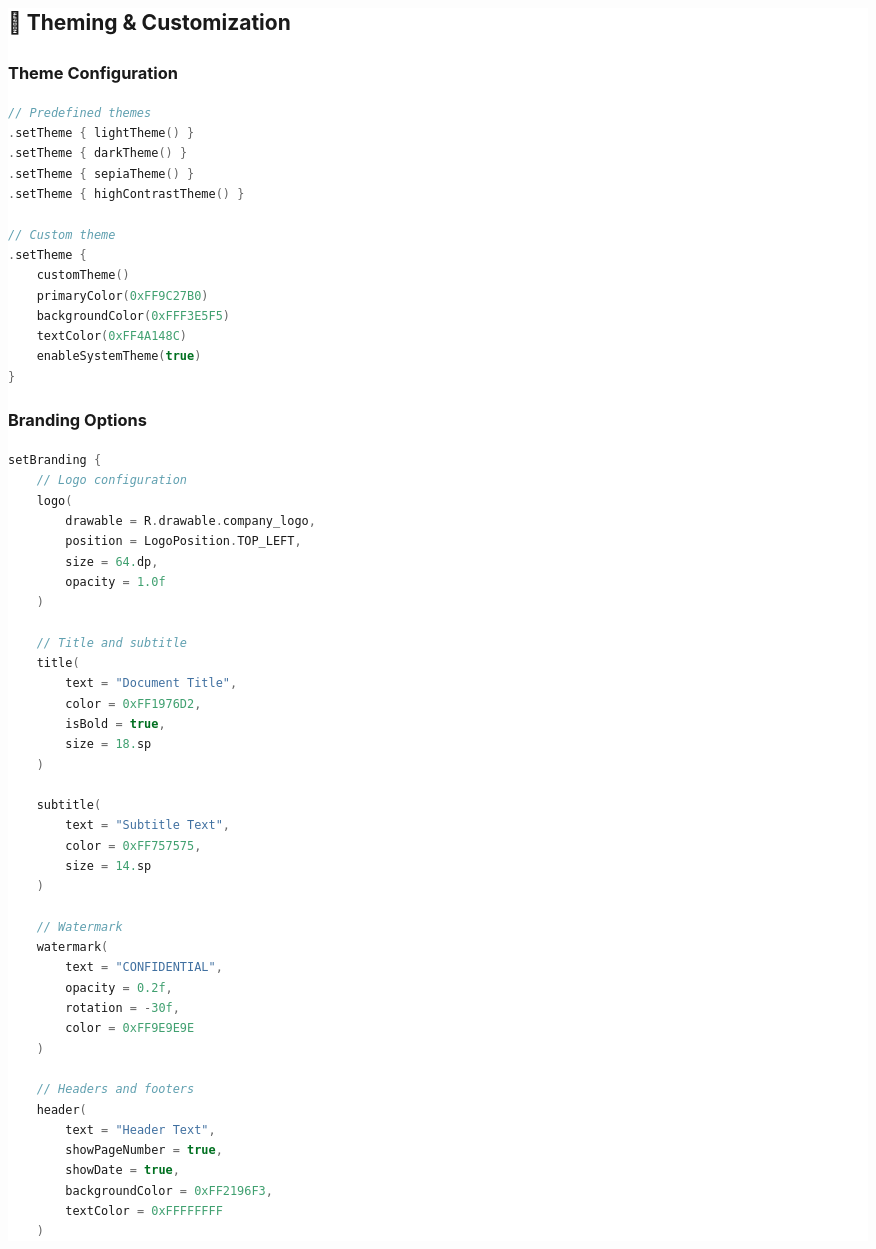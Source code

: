 ## 🎨 Theming & Customization

### Theme Configuration

```kotlin
// Predefined themes
.setTheme { lightTheme() }
.setTheme { darkTheme() }
.setTheme { sepiaTheme() }
.setTheme { highContrastTheme() }

// Custom theme
.setTheme {
    customTheme()
    primaryColor(0xFF9C27B0)
    backgroundColor(0xFFF3E5F5)
    textColor(0xFF4A148C)
    enableSystemTheme(true)
}
```

### Branding Options

```kotlin
setBranding {
    // Logo configuration
    logo(
        drawable = R.drawable.company_logo,
        position = LogoPosition.TOP_LEFT,
        size = 64.dp,
        opacity = 1.0f
    )
    
    // Title and subtitle
    title(
        text = "Document Title",
        color = 0xFF1976D2,
        isBold = true,
        size = 18.sp
    )
    
    subtitle(
        text = "Subtitle Text",
        color = 0xFF757575,
        size = 14.sp
    )
    
    // Watermark
    watermark(
        text = "CONFIDENTIAL",
        opacity = 0.2f,
        rotation = -30f,
        color = 0xFF9E9E9E
    )
    
    // Headers and footers
    header(
        text = "Header Text",
        showPageNumber = true,
        showDate = true,
        backgroundColor = 0xFF2196F3,
        textColor = 0xFFFFFFFF
    )
```